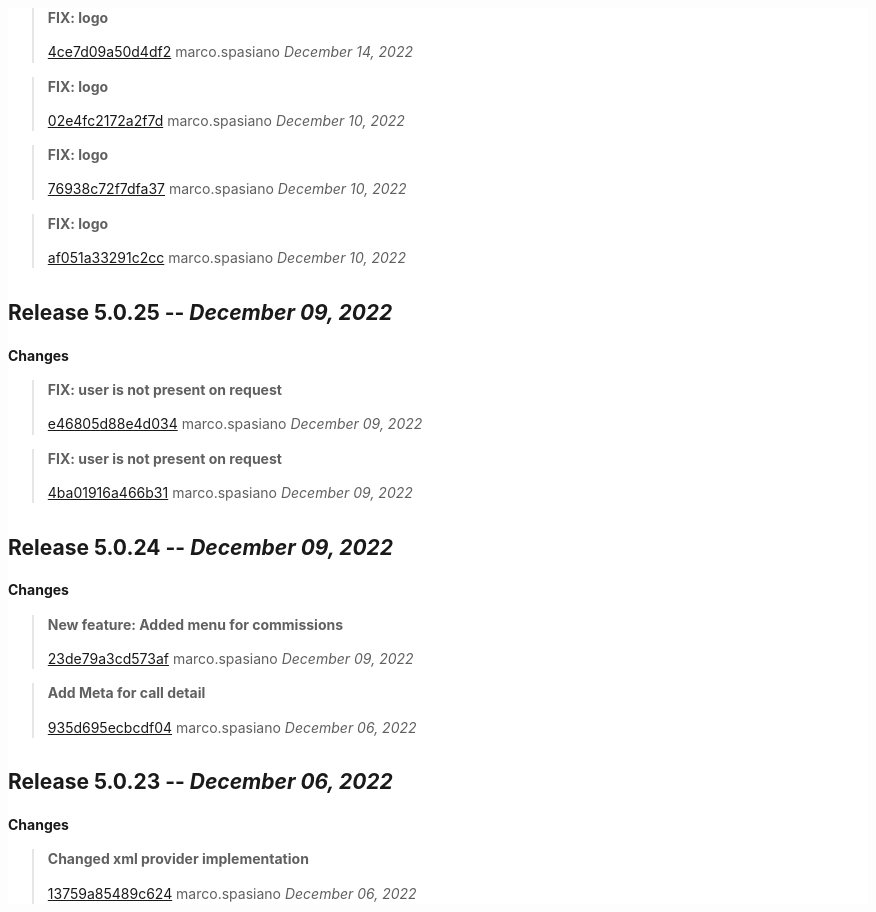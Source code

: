 >**FIX: logo**
>
>[4ce7d09a50d4df2](https://github.com/consiglionazionaledellericerche/cool-jconon/commit/4ce7d09a50d4df2) marco.spasiano *December 14, 2022*

>**FIX: logo**
>
>[02e4fc2172a2f7d](https://github.com/consiglionazionaledellericerche/cool-jconon/commit/02e4fc2172a2f7d) marco.spasiano *December 10, 2022*

>**FIX: logo**
>
>[76938c72f7dfa37](https://github.com/consiglionazionaledellericerche/cool-jconon/commit/76938c72f7dfa37) marco.spasiano *December 10, 2022*

>**FIX: logo**
>
>[af051a33291c2cc](https://github.com/consiglionazionaledellericerche/cool-jconon/commit/af051a33291c2cc) marco.spasiano *December 10, 2022*


## Release 5.0.25  -- _December 09, 2022_ 
**Changes**

>**FIX: user is not present on request**
>
>[e46805d88e4d034](https://github.com/consiglionazionaledellericerche/cool-jconon/commit/e46805d88e4d034) marco.spasiano *December 09, 2022*

>**FIX: user is not present on request**
>
>[4ba01916a466b31](https://github.com/consiglionazionaledellericerche/cool-jconon/commit/4ba01916a466b31) marco.spasiano *December 09, 2022*


## Release 5.0.24  -- _December 09, 2022_ 
**Changes**

>**New feature: Added menu for commissions**
>
>[23de79a3cd573af](https://github.com/consiglionazionaledellericerche/cool-jconon/commit/23de79a3cd573af) marco.spasiano *December 09, 2022*

>**Add Meta for call detail**
>
>[935d695ecbcdf04](https://github.com/consiglionazionaledellericerche/cool-jconon/commit/935d695ecbcdf04) marco.spasiano *December 06, 2022*


## Release 5.0.23  -- _December 06, 2022_ 
**Changes**

>**Changed xml provider implementation**
>
>[13759a85489c624](https://github.com/consiglionazionaledellericerche/cool-jconon/commit/13759a85489c624) marco.spasiano *December 06, 2022*
